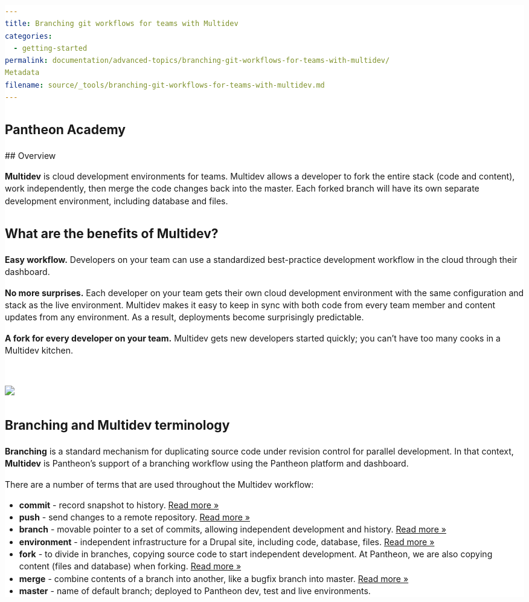 ```yaml
---
title: Branching git workflows for teams with Multidev
categories:
  - getting-started
permalink: documentation/advanced-topics/branching-git-workflows-for-teams-with-multidev/
Metadata
filename: source/_tools/branching-git-workflows-for-teams-with-multidev.md
---
```


## Pantheon Academy
<iframe allowfullscreen="" frameborder="0" height="315" src="//www.youtube.com/embed/BI5azevzBZs" width="560"></iframe>
## Overview

**Multidev** is cloud development environments for teams. Multidev allows a developer to fork the entire stack (code and content), work independently, then merge the code changes back into the master. Each forked branch will have its own separate development environment, including database and files.

## What are the benefits of Multidev?

**Easy workflow.** Developers on your team can use a standardized best-practice development workflow in the cloud through their dashboard.

**No more surprises.** Each developer on your team gets their own cloud development environment with the same configuration and stack as the live environment. Multidev makes it easy to keep in sync with both code from every team member and content updates from any environment. As a result, deployments become surprisingly predictable.

**A fork for every developer on your team.** Multidev gets new developers started quickly; you can’t have too many cooks in a Multidev kitchen.


 


![](https://pantheon-systems.desk.com/customer/portal/attachments/170383)​

## Branching and Multidev terminology

**Branching** is a standard mechanism for duplicating source code under revision control for parallel development. In that context, **Multidev** is Pantheon’s support of a branching workflow using the Pantheon platform and dashboard.

There are a number of terms that are used throughout the Multidev workflow:

- **commit** - record snapshot to history. [Read more »](http://gitref.org/basic/#commit)
- **push** - send changes to a remote repository. [Read more »](http://gitref.org/remotes/#push)
- **branch** - movable pointer to a set of commits, allowing independent development and history. [Read more »](http://git-scm.com/book/ch3-1.html)
- **environment** - independent infrastructure for a Drupal site, including code, database, files. [Read more »](/documentation/howto/using-the-pantheon-workflow/)
- **fork** - to divide in branches, copying source code to start independent development. At Pantheon, we are also copying content (files and database) when forking. [Read more »](http://en.wikipedia.org/wiki/Fork_(software_development))
- **merge** - combine contents of a branch into another, like a bugfix branch into master. [Read more »](http://gitref.org/branching/#merge)
- **master** - name of default branch; deployed to Pantheon dev, test and live environments.
